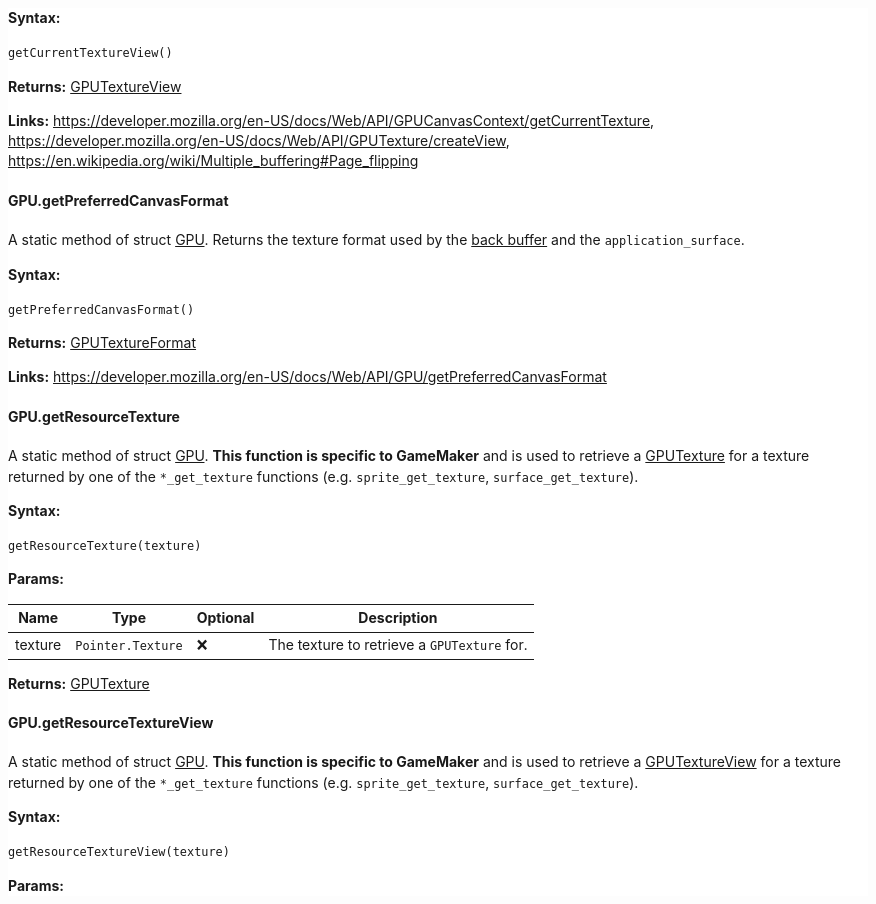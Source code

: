 **Syntax:**

```gml
getCurrentTextureView()
```

**Returns:** [GPUTextureView](#gputextureview)

**Links:** <https://developer.mozilla.org/en-US/docs/Web/API/GPUCanvasContext/getCurrentTexture>, <https://developer.mozilla.org/en-US/docs/Web/API/GPUTexture/createView>, <https://en.wikipedia.org/wiki/Multiple_buffering#Page_flipping>

#### GPU.getPreferredCanvasFormat

A static method of struct [GPU](#gpu). Returns the texture format used by the [back buffer](#gpugetcurrenttextureview) and the `application_surface`.

**Syntax:**

```gml
getPreferredCanvasFormat()
```

**Returns:** [GPUTextureFormat](#gputextureformat)

**Links:** <https://developer.mozilla.org/en-US/docs/Web/API/GPU/getPreferredCanvasFormat>

#### GPU.getResourceTexture

A static method of struct [GPU](#gpu). **This function is specific to GameMaker** and is used to retrieve a [GPUTexture](#gputexture) for a texture returned by one of the `*_get_texture` functions (e.g. `sprite_get_texture`, `surface_get_texture`).

**Syntax:**

```gml
getResourceTexture(texture)
```

**Params:**

Name | Type | Optional | Description
---- | ---- | -------- | -----------
texture | `Pointer.Texture` | ❌ | The texture to retrieve a `GPUTexture` for.

**Returns:** [GPUTexture](#gputexture)

#### GPU.getResourceTextureView

A static method of struct [GPU](#gpu). **This function is specific to GameMaker** and is used to retrieve a [GPUTextureView](#gputextureview) for a texture returned by one of the `*_get_texture` functions (e.g. `sprite_get_texture`, `surface_get_texture`).

**Syntax:**

```gml
getResourceTextureView(texture)
```

**Params:**
